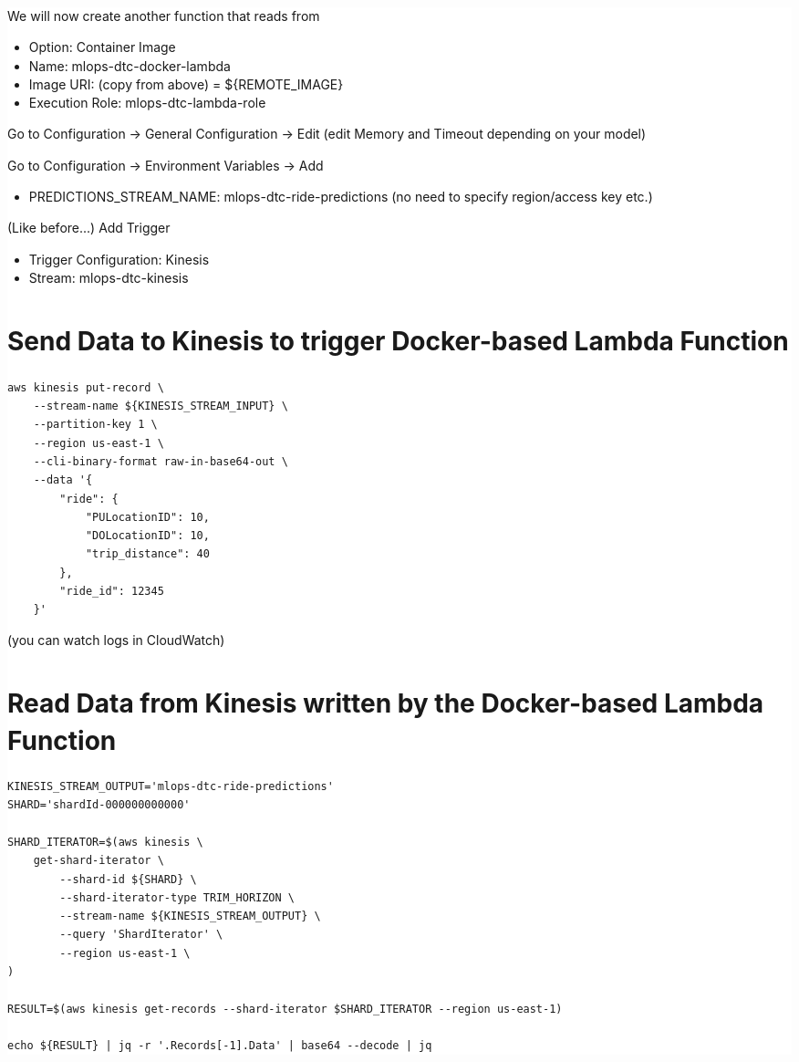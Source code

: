 We will now create another function that reads from 

- Option: Container Image
- Name: mlops-dtc-docker-lambda
- Image URI: (copy from above) = ${REMOTE_IMAGE}
- Execution Role: mlops-dtc-lambda-role

Go to Configuration -> General Configuration -> Edit
(edit Memory and Timeout depending on your model)

Go to Configuration -> Environment Variables -> Add

- PREDICTIONS_STREAM_NAME: mlops-dtc-ride-predictions
(no need to specify region/access key etc.)


(Like before...)
Add Trigger
- Trigger Configuration: Kinesis
- Stream: mlops-dtc-kinesis


# Send Data to Kinesis to trigger Docker-based Lambda Function

```
aws kinesis put-record \
    --stream-name ${KINESIS_STREAM_INPUT} \
    --partition-key 1 \
    --region us-east-1 \
    --cli-binary-format raw-in-base64-out \
    --data '{
        "ride": {
            "PULocationID": 10,
            "DOLocationID": 10,
            "trip_distance": 40
        }, 
        "ride_id": 12345
    }'
```

(you can watch logs in CloudWatch)

# Read Data from Kinesis written by the Docker-based Lambda Function

```
KINESIS_STREAM_OUTPUT='mlops-dtc-ride-predictions'
SHARD='shardId-000000000000'

SHARD_ITERATOR=$(aws kinesis \
    get-shard-iterator \
        --shard-id ${SHARD} \
        --shard-iterator-type TRIM_HORIZON \
        --stream-name ${KINESIS_STREAM_OUTPUT} \
        --query 'ShardIterator' \
        --region us-east-1 \
)

RESULT=$(aws kinesis get-records --shard-iterator $SHARD_ITERATOR --region us-east-1)

echo ${RESULT} | jq -r '.Records[-1].Data' | base64 --decode | jq
```